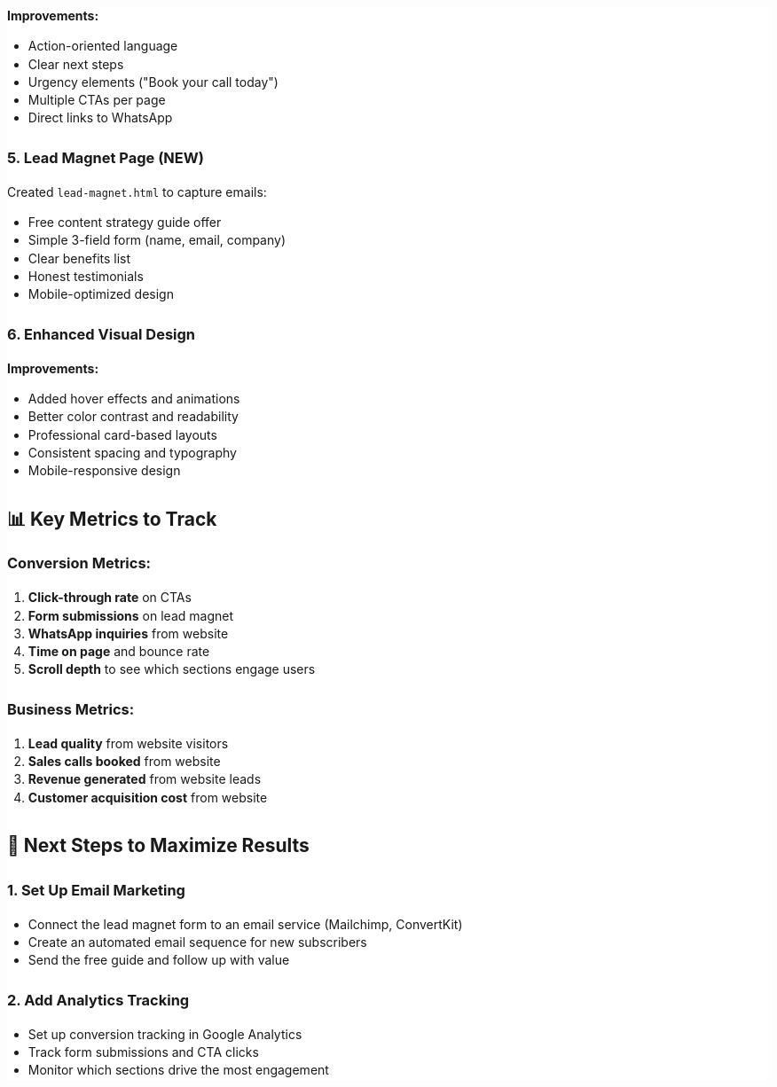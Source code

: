 **Improvements:**
- Action-oriented language
- Clear next steps
- Urgency elements ("Book your call today")
- Multiple CTAs per page
- Direct links to WhatsApp

### 5. **Lead Magnet Page (NEW)**
Created `lead-magnet.html` to capture emails:
- Free content strategy guide offer
- Simple 3-field form (name, email, company)
- Clear benefits list
- Honest testimonials
- Mobile-optimized design

### 6. **Enhanced Visual Design**
**Improvements:**
- Added hover effects and animations
- Better color contrast and readability
- Professional card-based layouts
- Consistent spacing and typography
- Mobile-responsive design

## 📊 Key Metrics to Track

### Conversion Metrics:
1. **Click-through rate** on CTAs
2. **Form submissions** on lead magnet
3. **WhatsApp inquiries** from website
4. **Time on page** and bounce rate
5. **Scroll depth** to see which sections engage users

### Business Metrics:
1. **Lead quality** from website visitors
2. **Sales calls booked** from website
3. **Revenue generated** from website leads
4. **Customer acquisition cost** from website

## 🎯 Next Steps to Maximize Results

### 1. **Set Up Email Marketing**
- Connect the lead magnet form to an email service (Mailchimp, ConvertKit)
- Create an automated email sequence for new subscribers
- Send the free guide and follow up with value

### 2. **Add Analytics Tracking**
- Set up conversion tracking in Google Analytics
- Track form submissions and CTA clicks
- Monitor which sections drive the most engagement
